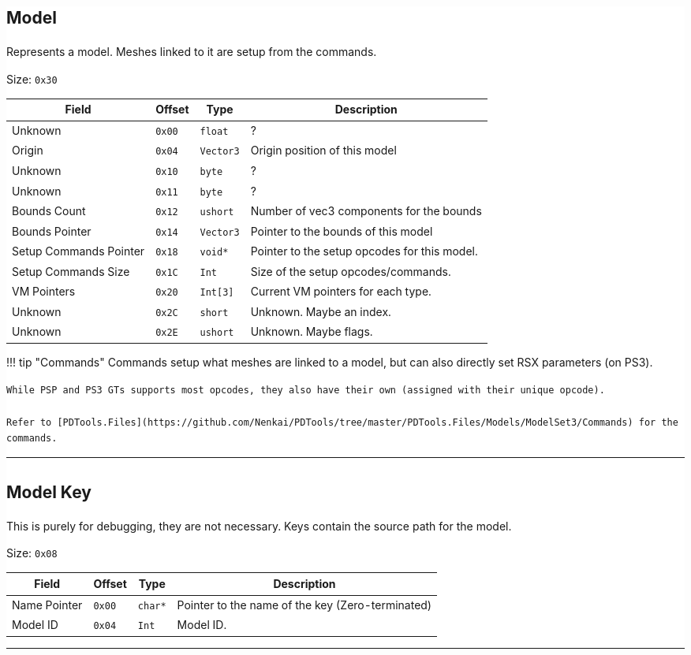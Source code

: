 
## Model

Represents a model. Meshes linked to it are setup from the commands.

Size: `0x30`

Field                   | Offset         | Type               | Description                                                                         |
----------------        | ------------   | ----------         | --------------------------------------                                              |
Unknown                 |  `0x00`        | `float`            | ?                                                                                   |
Origin                  |  `0x04`        | `Vector3`          | Origin position of this model                                                       |
Unknown                 |  `0x10`        | `byte`             | ?                                                                                   |
Unknown                 |  `0x11`        | `byte`             | ?                                                                                   |
Bounds Count            |  `0x12`        | `ushort`           | Number of vec3 components for the bounds                                            |
Bounds Pointer          |  `0x14`        | `Vector3`          | Pointer to the bounds of this model                                                 |
Setup Commands Pointer  |  `0x18`        | `void*`            | Pointer to the setup opcodes for this model.                                        |
Setup Commands Size     |  `0x1C`        | `Int`              | Size of the setup opcodes/commands.                                                 |
VM Pointers             |  `0x20`        | `Int[3]`           | Current VM pointers for each type.                                                  |
Unknown                 |  `0x2C`        | `short`            | Unknown. Maybe an index.                                                            |
Unknown                 |  `0x2E`        | `ushort`           | Unknown. Maybe flags.                                                               |

!!! tip "Commands"
    Commands setup what meshes are linked to a model, but can also directly set RSX parameters (on PS3).

    While PSP and PS3 GTs supports most opcodes, they also have their own (assigned with their unique opcode).

    Refer to [PDTools.Files](https://github.com/Nenkai/PDTools/tree/master/PDTools.Files/Models/ModelSet3/Commands) for the commands.

---

## Model Key

This is purely for debugging, they are not necessary. Keys contain the source path for the model.

Size: `0x08`

Field                   | Offset         | Type               | Description                                                                         |
----------------        | ------------   | ----------         | --------------------------------------                                              |
Name Pointer            |  `0x00`        | `char*`            | Pointer to the name of the key (Zero-terminated)                                    |
Model ID                |  `0x04`        | `Int`              | Model ID.                                                                           |

---